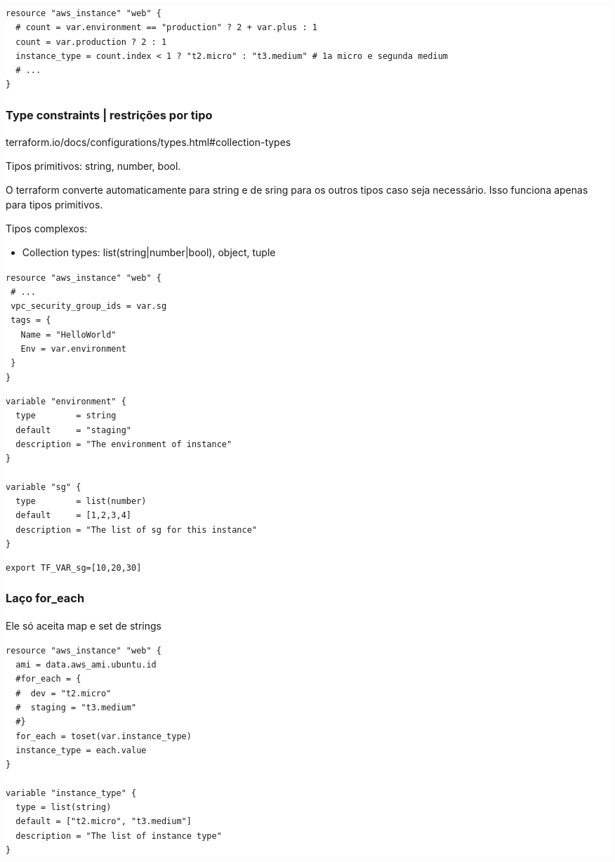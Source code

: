 ```
resource "aws_instance" "web" {
  # count = var.environment == "production" ? 2 + var.plus : 1
  count = var.production ? 2 : 1
  instance_type = count.index < 1 ? "t2.micro" : "t3.medium" # 1a micro e segunda medium
  # ...
}
```

### Type constraints | restrições por tipo

terraform.io/docs/configurations/types.html#collection-types

Tipos primitivos: string, number, bool.

O terraform converte automaticamente para string e de sring para os outros tipos caso seja necessário. Isso funciona apenas para tipos primitivos.

Tipos complexos:

- Collection types: list(string|number|bool), object, tuple

```
resource "aws_instance" "web" {
 # ...
 vpc_security_group_ids = var.sg
 tags = {
   Name = "HelloWorld"
   Env = var.environment
 }
}
```

```
variable "environment" {
  type        = string
  default     = "staging"
  description = "The environment of instance"
}

variable "sg" {
  type        = list(number)
  default     = [1,2,3,4]
  description = "The list of sg for this instance"
}
```

`export TF_VAR_sg=[10,20,30]` 

### Laço for_each

Ele só aceita map e set de strings

```
resource "aws_instance" "web" {
  ami = data.aws_ami.ubuntu.id
  #for_each = {
  #  dev = "t2.micro"
  #  staging = "t3.medium"
  #}
  for_each = toset(var.instance_type)
  instance_type = each.value
}

variable "instance_type" {
  type = list(string)
  default = ["t2.micro", "t3.medium"]
  description = "The list of instance type"
}
```